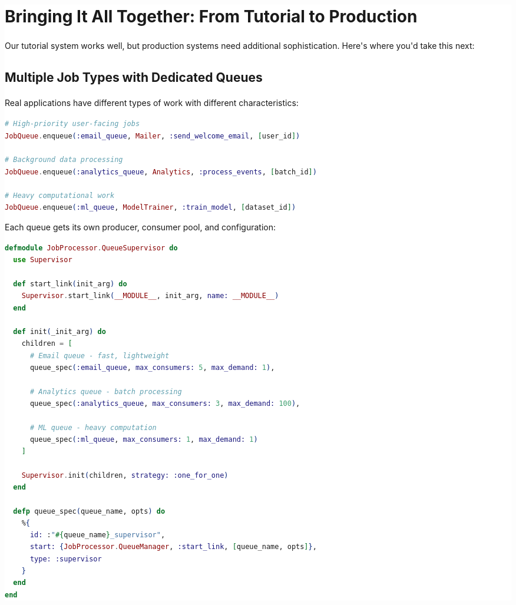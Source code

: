 # Bringing It All Together: From Tutorial to Production

Our tutorial system works well, but production systems need additional sophistication. Here's where you'd take this next:

## Multiple Job Types with Dedicated Queues

Real applications have different types of work with different characteristics:

```elixir
# High-priority user-facing jobs
JobQueue.enqueue(:email_queue, Mailer, :send_welcome_email, [user_id])

# Background data processing  
JobQueue.enqueue(:analytics_queue, Analytics, :process_events, [batch_id])

# Heavy computational work
JobQueue.enqueue(:ml_queue, ModelTrainer, :train_model, [dataset_id])
```

Each queue gets its own producer, consumer pool, and configuration:

```elixir
defmodule JobProcessor.QueueSupervisor do
  use Supervisor

  def start_link(init_arg) do
    Supervisor.start_link(__MODULE__, init_arg, name: __MODULE__)
  end

  def init(_init_arg) do
    children = [
      # Email queue - fast, lightweight
      queue_spec(:email_queue, max_consumers: 5, max_demand: 1),
      
      # Analytics queue - batch processing
      queue_spec(:analytics_queue, max_consumers: 3, max_demand: 100),
      
      # ML queue - heavy computation
      queue_spec(:ml_queue, max_consumers: 1, max_demand: 1)
    ]

    Supervisor.init(children, strategy: :one_for_one)
  end

  defp queue_spec(queue_name, opts) do
    %{
      id: :"#{queue_name}_supervisor",
      start: {JobProcessor.QueueManager, :start_link, [queue_name, opts]},
      type: :supervisor
    }
  end
end
```
